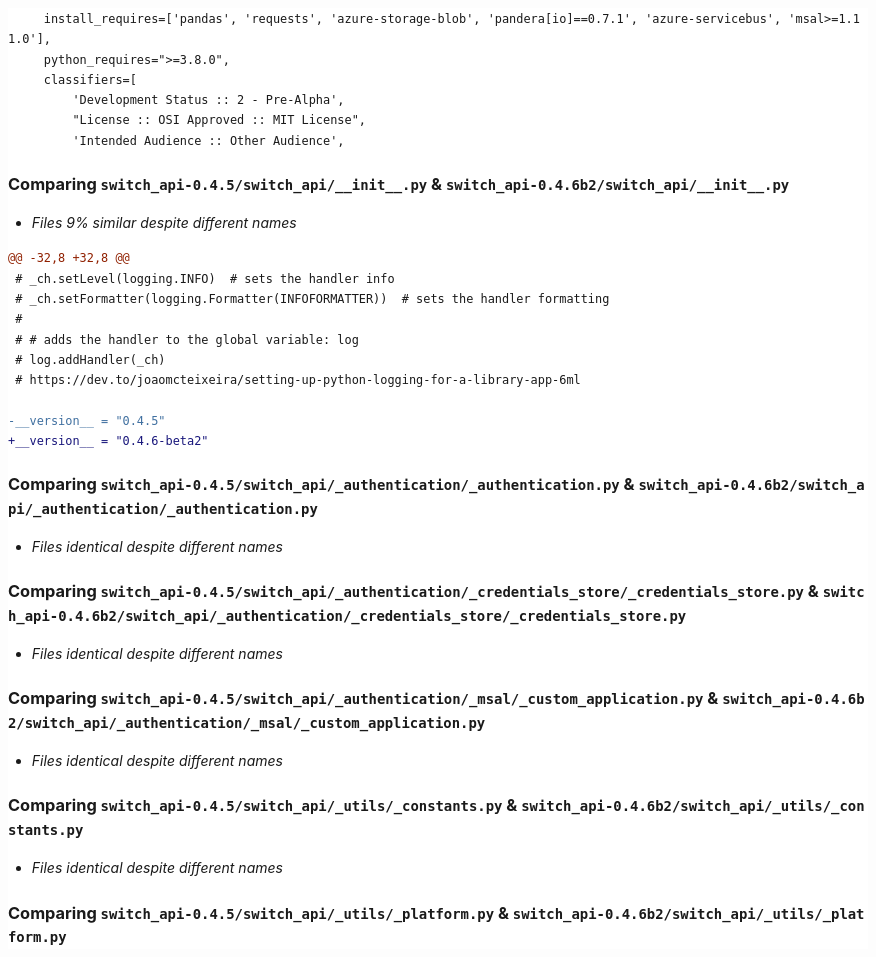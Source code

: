 ```
     install_requires=['pandas', 'requests', 'azure-storage-blob', 'pandera[io]==0.7.1', 'azure-servicebus', 'msal>=1.11.0'],
     python_requires=">=3.8.0",
     classifiers=[
         'Development Status :: 2 - Pre-Alpha',
         "License :: OSI Approved :: MIT License",
         'Intended Audience :: Other Audience',
```

### Comparing `switch_api-0.4.5/switch_api/__init__.py` & `switch_api-0.4.6b2/switch_api/__init__.py`

 * *Files 9% similar despite different names*

```diff
@@ -32,8 +32,8 @@
 # _ch.setLevel(logging.INFO)  # sets the handler info
 # _ch.setFormatter(logging.Formatter(INFOFORMATTER))  # sets the handler formatting
 #
 # # adds the handler to the global variable: log
 # log.addHandler(_ch)
 # https://dev.to/joaomcteixeira/setting-up-python-logging-for-a-library-app-6ml
 
-__version__ = "0.4.5"
+__version__ = "0.4.6-beta2"
```

### Comparing `switch_api-0.4.5/switch_api/_authentication/_authentication.py` & `switch_api-0.4.6b2/switch_api/_authentication/_authentication.py`

 * *Files identical despite different names*

### Comparing `switch_api-0.4.5/switch_api/_authentication/_credentials_store/_credentials_store.py` & `switch_api-0.4.6b2/switch_api/_authentication/_credentials_store/_credentials_store.py`

 * *Files identical despite different names*

### Comparing `switch_api-0.4.5/switch_api/_authentication/_msal/_custom_application.py` & `switch_api-0.4.6b2/switch_api/_authentication/_msal/_custom_application.py`

 * *Files identical despite different names*

### Comparing `switch_api-0.4.5/switch_api/_utils/_constants.py` & `switch_api-0.4.6b2/switch_api/_utils/_constants.py`

 * *Files identical despite different names*

### Comparing `switch_api-0.4.5/switch_api/_utils/_platform.py` & `switch_api-0.4.6b2/switch_api/_utils/_platform.py`

